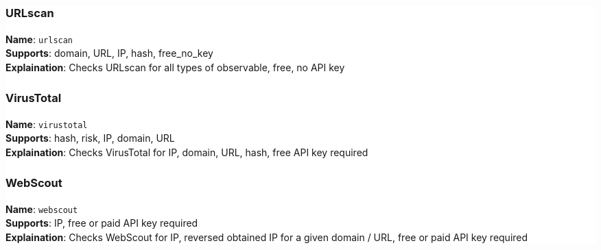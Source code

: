 ### URLscan
**Name**: `urlscan`  
**Supports**: domain, URL, IP, hash, free_no_key  
**Explaination**: Checks URLscan for all types of observable, free, no API key

### VirusTotal
**Name**: `virustotal`   
**Supports**: hash, risk, IP, domain, URL  
**Explaination**: Checks VirusTotal for IP, domain, URL, hash, free API key required

### WebScout
**Name**: `webscout`  
**Supports**: IP, free or paid API key required  
**Explaination**: Checks WebScout for IP, reversed obtained IP for a given domain / URL, free or paid API key required
